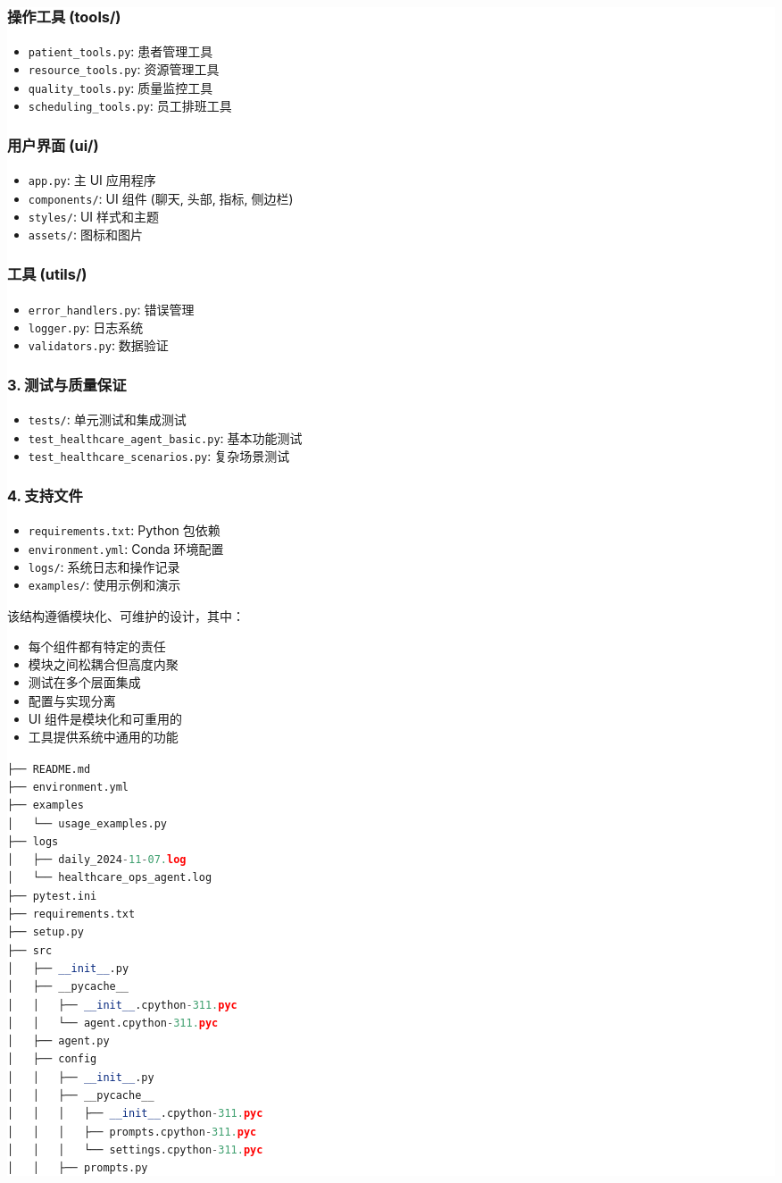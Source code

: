 ### 操作工具 (tools/)

* `patient_tools.py`: 患者管理工具
* `resource_tools.py`: 资源管理工具
* `quality_tools.py`: 质量监控工具
* `scheduling_tools.py`: 员工排班工具

### 用户界面 (ui/)

* `app.py`: 主 UI 应用程序
* `components/`: UI 组件 (聊天, 头部, 指标, 侧边栏)
* `styles/`: UI 样式和主题
* `assets/`: 图标和图片

### 工具 (utils/)

* `error_handlers.py`: 错误管理
* `logger.py`: 日志系统
* `validators.py`: 数据验证

### 3\. 测试与质量保证

* `tests/`: 单元测试和集成测试
* `test_healthcare_agent_basic.py`: 基本功能测试
* `test_healthcare_scenarios.py`: 复杂场景测试

### 4\. 支持文件

* `requirements.txt`: Python 包依赖
* `environment.yml`: Conda 环境配置
* `logs/`: 系统日志和操作记录
* `examples/`: 使用示例和演示

该结构遵循模块化、可维护的设计，其中：

* 每个组件都有特定的责任
* 模块之间松耦合但高度内聚
* 测试在多个层面集成
* 配置与实现分离
* UI 组件是模块化和可重用的
* 工具提供系统中通用的功能

```python
├── README.md
├── environment.yml
├── examples
│   └── usage_examples.py
├── logs
│   ├── daily_2024-11-07.log
│   └── healthcare_ops_agent.log
├── pytest.ini
├── requirements.txt
├── setup.py
├── src
│   ├── __init__.py
│   ├── __pycache__
│   │   ├── __init__.cpython-311.pyc
│   │   └── agent.cpython-311.pyc
│   ├── agent.py
│   ├── config
│   │   ├── __init__.py
│   │   ├── __pycache__
│   │   │   ├── __init__.cpython-311.pyc
│   │   │   ├── prompts.cpython-311.pyc
│   │   │   └── settings.cpython-311.pyc
│   │   ├── prompts.py
```